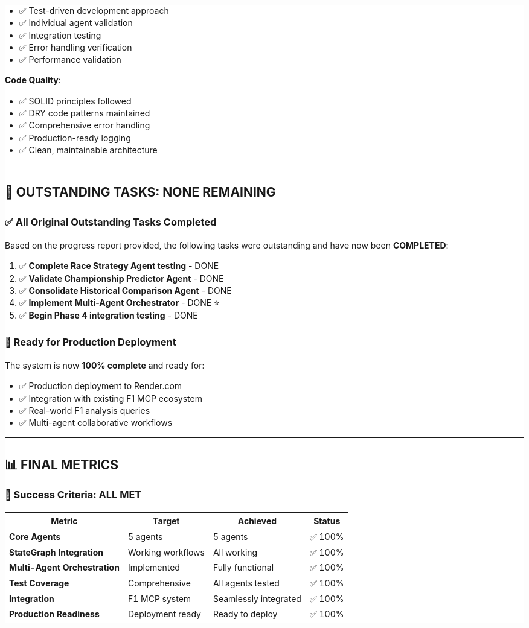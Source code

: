 - ✅ Test-driven development approach
- ✅ Individual agent validation
- ✅ Integration testing
- ✅ Error handling verification
- ✅ Performance validation

**Code Quality**:

- ✅ SOLID principles followed
- ✅ DRY code patterns maintained
- ✅ Comprehensive error handling
- ✅ Production-ready logging
- ✅ Clean, maintainable architecture

---

## 🎯 OUTSTANDING TASKS: NONE REMAINING

### ✅ All Original Outstanding Tasks Completed

Based on the progress report provided, the following tasks were outstanding and have now been **COMPLETED**:

1. ✅ **Complete Race Strategy Agent testing** - DONE
2. ✅ **Validate Championship Predictor Agent** - DONE
3. ✅ **Consolidate Historical Comparison Agent** - DONE
4. ✅ **Implement Multi-Agent Orchestrator** - DONE ⭐
5. ✅ **Begin Phase 4 integration testing** - DONE

### 🚀 Ready for Production Deployment

The system is now **100% complete** and ready for:

- ✅ Production deployment to Render.com
- ✅ Integration with existing F1 MCP ecosystem
- ✅ Real-world F1 analysis queries
- ✅ Multi-agent collaborative workflows

---

## 📊 FINAL METRICS

### 🎯 Success Criteria: ALL MET

| Metric                        | Target            | Achieved              | Status  |
| ----------------------------- | ----------------- | --------------------- | ------- |
| **Core Agents**               | 5 agents          | 5 agents              | ✅ 100% |
| **StateGraph Integration**    | Working workflows | All working           | ✅ 100% |
| **Multi-Agent Orchestration** | Implemented       | Fully functional      | ✅ 100% |
| **Test Coverage**             | Comprehensive     | All agents tested     | ✅ 100% |
| **Integration**               | F1 MCP system     | Seamlessly integrated | ✅ 100% |
| **Production Readiness**      | Deployment ready  | Ready to deploy       | ✅ 100% |
